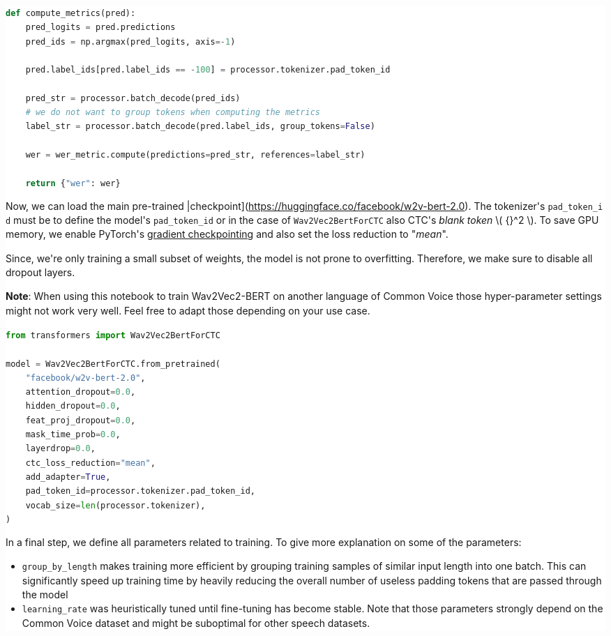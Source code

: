 ```python
def compute_metrics(pred):
    pred_logits = pred.predictions
    pred_ids = np.argmax(pred_logits, axis=-1)

    pred.label_ids[pred.label_ids == -100] = processor.tokenizer.pad_token_id

    pred_str = processor.batch_decode(pred_ids)
    # we do not want to group tokens when computing the metrics
    label_str = processor.batch_decode(pred.label_ids, group_tokens=False)

    wer = wer_metric.compute(predictions=pred_str, references=label_str)

    return {"wer": wer}
```

Now, we can load the main pre-trained |checkpoint](https://huggingface.co/facebook/w2v-bert-2.0). The tokenizer's `pad_token_id` must be to define the model's `pad_token_id` or in the case of `Wav2Vec2BertForCTC` also CTC's *blank token* \\( {}^2 \\). To save GPU memory, we enable PyTorch's [gradient checkpointing](https://pytorch.org/docs/stable/checkpoint.html) and also set the loss reduction to "*mean*".

Since, we're only training a small subset of weights, the model is not prone to overfitting. Therefore, we make sure to disable all dropout layers.

**Note**: When using this notebook to train Wav2Vec2-BERT on another language of Common Voice those hyper-parameter settings might not work very well. Feel free to adapt those depending on your use case.

```python
from transformers import Wav2Vec2BertForCTC

model = Wav2Vec2BertForCTC.from_pretrained(
    "facebook/w2v-bert-2.0",
    attention_dropout=0.0,
    hidden_dropout=0.0,
    feat_proj_dropout=0.0,
    mask_time_prob=0.0,
    layerdrop=0.0,
    ctc_loss_reduction="mean",
    add_adapter=True,
    pad_token_id=processor.tokenizer.pad_token_id,
    vocab_size=len(processor.tokenizer),
)
```

In a final step, we define all parameters related to training.
To give more explanation on some of the parameters:
- `group_by_length` makes training more efficient by grouping training samples of similar input length into one batch. This can significantly speed up training time by heavily reducing the overall number of useless padding tokens that are passed through the model
- `learning_rate` was heuristically tuned until fine-tuning has become stable. Note that those parameters strongly depend on the Common Voice dataset and might be suboptimal for other speech datasets.

